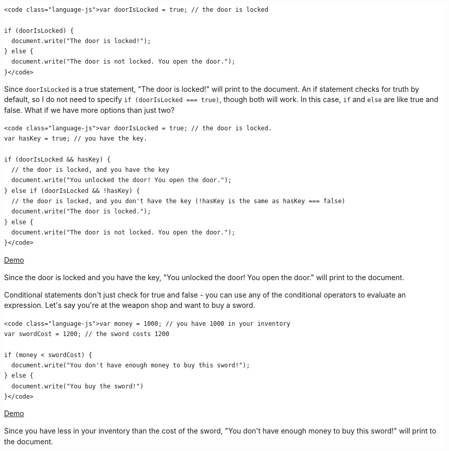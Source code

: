 
    
    <code class="language-js">var doorIsLocked = true; // the door is locked
    
    if (doorIsLocked) {
      document.write("The door is locked!");
    } else {
      document.write("The door is not locked. You open the door.");
    }</code>



Since `doorIsLocked` is a true statement, "The door is locked!" will print to the document. An if statement checks for truth by default, so I do not need to specify `if (doorIsLocked === true)`, though both will work. In this case, `if` and `else` are like true and false. What if we have more options than just two?


    
    <code class="language-js">var doorIsLocked = true; // the door is locked.
    var hasKey = true; // you have the key.
    
    if (doorIsLocked && hasKey) {
      // the door is locked, and you have the key
      document.write("You unlocked the door! You open the door.");
    } else if (doorIsLocked && !hasKey) {
      // the door is locked, and you don't have the key (!hasKey is the same as hasKey === false)
      document.write("The door is locked.");
    } else {
      document.write("The door is not locked. You open the door.");
    }</code>



[Demo](http://codepen.io/taniarascia/pen/dXNeBw?editors=0010)

Since the door is locked and you have the key, "You unlocked the door! You open the door." will print to the document.

Conditional statements don't just check for true and false - you can use any of the conditional operators to evaluate an expression. Let's say you're at the weapon shop and want to buy a sword. 


    
    <code class="language-js">var money = 1000; // you have 1000 in your inventory
    var swordCost = 1200; // the sword costs 1200
    
    if (money < swordCost) {
      document.write("You don't have enough money to buy this sword!");
    } else {
      document.write("You buy the sword!")
    }</code>



[Demo](http://codepen.io/taniarascia/pen/XKpqLV?editors=0010)


Since you have less in your inventory than the cost of the sword, "You don't have enough money to buy this sword!" will print to the document.


